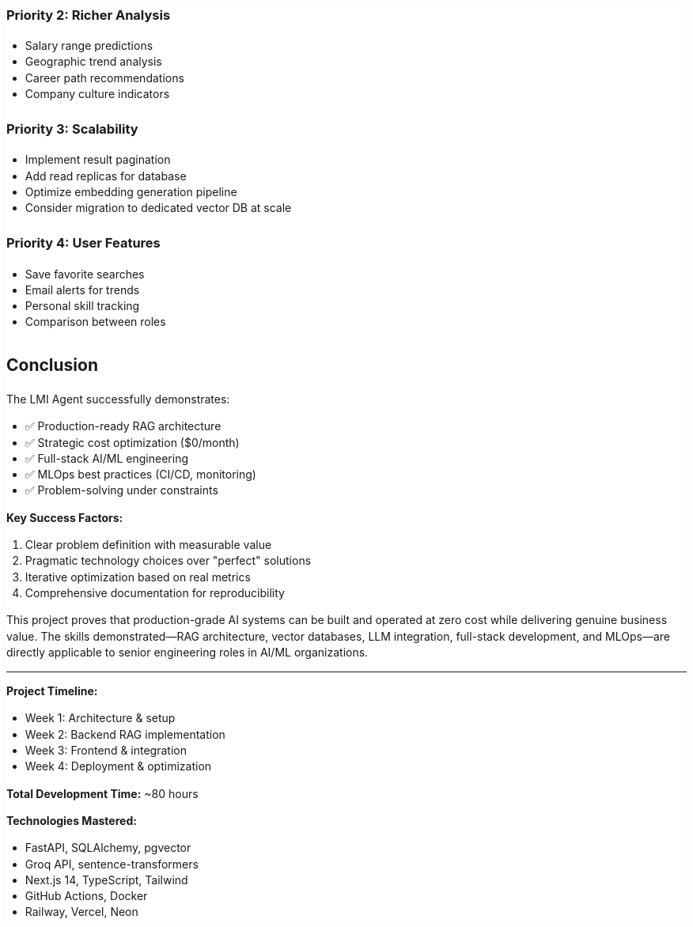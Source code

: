 ### Priority 2: Richer Analysis
- Salary range predictions
- Geographic trend analysis
- Career path recommendations
- Company culture indicators

### Priority 3: Scalability
- Implement result pagination
- Add read replicas for database
- Optimize embedding generation pipeline
- Consider migration to dedicated vector DB at scale

### Priority 4: User Features
- Save favorite searches
- Email alerts for trends
- Personal skill tracking
- Comparison between roles

## Conclusion

The LMI Agent successfully demonstrates:
- ✅ Production-ready RAG architecture
- ✅ Strategic cost optimization ($0/month)
- ✅ Full-stack AI/ML engineering
- ✅ MLOps best practices (CI/CD, monitoring)
- ✅ Problem-solving under constraints

**Key Success Factors:**
1. Clear problem definition with measurable value
2. Pragmatic technology choices over "perfect" solutions
3. Iterative optimization based on real metrics
4. Comprehensive documentation for reproducibility

This project proves that production-grade AI systems can be built and operated at zero cost while delivering genuine business value. The skills demonstrated—RAG architecture, vector databases, LLM integration, full-stack development, and MLOps—are directly applicable to senior engineering roles in AI/ML organizations.

---

**Project Timeline:**
- Week 1: Architecture & setup
- Week 2: Backend RAG implementation
- Week 3: Frontend & integration
- Week 4: Deployment & optimization

**Total Development Time:** ~80 hours

**Technologies Mastered:**
- FastAPI, SQLAlchemy, pgvector
- Groq API, sentence-transformers
- Next.js 14, TypeScript, Tailwind
- GitHub Actions, Docker
- Railway, Vercel, Neon